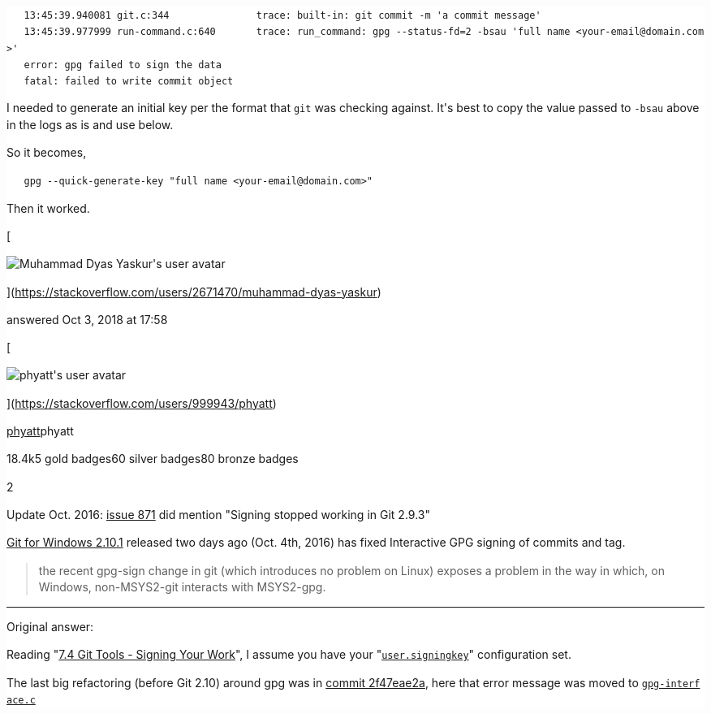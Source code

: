 ```
   13:45:39.940081 git.c:344               trace: built-in: git commit -m 'a commit message'
   13:45:39.977999 run-command.c:640       trace: run_command: gpg --status-fd=2 -bsau 'full name <your-email@domain.com>'
   error: gpg failed to sign the data
   fatal: failed to write commit object
```

I needed to generate an initial key per the format that `git` was checking against. It's best to copy the value passed to `-bsau` above in the logs as is and use below.

So it becomes,

```
   gpg --quick-generate-key "full name <your-email@domain.com>"
```

Then it worked.

[

![Muhammad Dyas Yaskur's user avatar](https://graph.facebook.com/1503382632/picture?type=large)

](https://stackoverflow.com/users/2671470/muhammad-dyas-yaskur)

answered Oct 3, 2018 at 17:58

[

![phyatt's user avatar](https://www.gravatar.com/avatar/4e4c3b5820f4f39c2bbe57a8823dd0ad?s=64&d=identicon&r=PG)

](https://stackoverflow.com/users/999943/phyatt)

[phyatt](https://stackoverflow.com/users/999943/phyatt)phyatt

18.4k5 gold badges60 silver badges80 bronze badges

2

Update Oct. 2016: [issue 871](https://github.com/git-for-windows/git/issues/871) did mention "Signing stopped working in Git 2.9.3"

[Git for Windows 2.10.1](https://github.com/git-for-windows/git/releases/tag/v2.10.1.windows.1) released two days ago (Oct. 4th, 2016) has fixed Interactive GPG signing of commits and tag.

> the recent gpg-sign change in git (which introduces no problem on Linux) exposes a problem in the way in which, on Windows, non-MSYS2-git interacts with MSYS2-gpg.

___

Original answer:

Reading "[7.4 Git Tools - Signing Your Work](https://git-scm.com/book/en/v2/Git-Tools-Signing-Your-Work)", I assume you have your "[`user.signingkey`](https://stackoverflow.com/a/36811656/6309)" configuration set.

The last big refactoring (before Git 2.10) around gpg was in [commit 2f47eae2a](https://github.com/git/git/commit/2f47eae2a1337bd0cb50dbc936df6433f460bb4a), here that error message was moved to [`gpg-interface.c`](https://github.com/git/git/blob/2f47eae2a1337bd0cb50dbc936df6433f460bb4a/gpg-interface.c#L77-L78)
